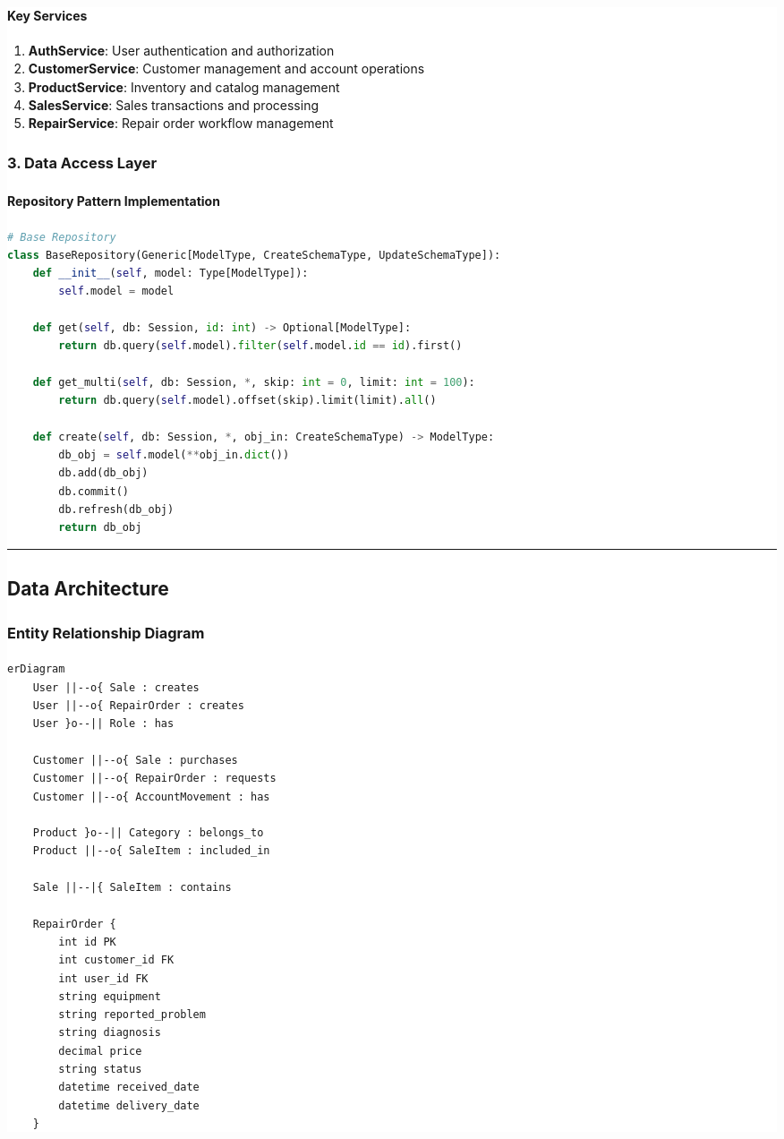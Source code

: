 
#### Key Services
1. **AuthService**: User authentication and authorization
2. **CustomerService**: Customer management and account operations
3. **ProductService**: Inventory and catalog management
4. **SalesService**: Sales transactions and processing
5. **RepairService**: Repair order workflow management

### 3. Data Access Layer

#### Repository Pattern Implementation
```python
# Base Repository
class BaseRepository(Generic[ModelType, CreateSchemaType, UpdateSchemaType]):
    def __init__(self, model: Type[ModelType]):
        self.model = model
    
    def get(self, db: Session, id: int) -> Optional[ModelType]:
        return db.query(self.model).filter(self.model.id == id).first()
    
    def get_multi(self, db: Session, *, skip: int = 0, limit: int = 100):
        return db.query(self.model).offset(skip).limit(limit).all()
    
    def create(self, db: Session, *, obj_in: CreateSchemaType) -> ModelType:
        db_obj = self.model(**obj_in.dict())
        db.add(db_obj)
        db.commit()
        db.refresh(db_obj)
        return db_obj
```

---

## Data Architecture

### Entity Relationship Diagram

```mermaid
erDiagram
    User ||--o{ Sale : creates
    User ||--o{ RepairOrder : creates
    User }o--|| Role : has
    
    Customer ||--o{ Sale : purchases
    Customer ||--o{ RepairOrder : requests
    Customer ||--o{ AccountMovement : has
    
    Product }o--|| Category : belongs_to
    Product ||--o{ SaleItem : included_in
    
    Sale ||--|{ SaleItem : contains
    
    RepairOrder {
        int id PK
        int customer_id FK
        int user_id FK
        string equipment
        string reported_problem
        string diagnosis
        decimal price
        string status
        datetime received_date
        datetime delivery_date
    }
```